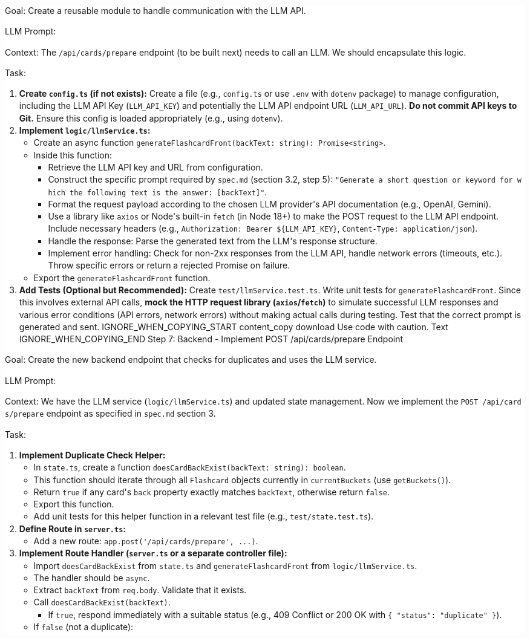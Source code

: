 Goal: Create a reusable module to handle communication with the LLM API.

LLM Prompt:

Context: The `/api/cards/prepare` endpoint (to be built next) needs to call an LLM. We should encapsulate this logic.

Task:

1.  **Create `config.ts` (if not exists):** Create a file (e.g., `config.ts` or use `.env` with `dotenv` package) to manage configuration, including the LLM API Key (`LLM_API_KEY`) and potentially the LLM API endpoint URL (`LLM_API_URL`). **Do not commit API keys to Git.** Ensure this config is loaded appropriately (e.g., using `dotenv`).
2.  **Implement `logic/llmService.ts`:**
    - Create an async function `generateFlashcardFront(backText: string): Promise<string>`.
    - Inside this function:
      - Retrieve the LLM API key and URL from configuration.
      - Construct the specific prompt required by `spec.md` (section 3.2, step 5): `"Generate a short question or keyword for which the following text is the answer: [backText]"`.
      - Format the request payload according to the chosen LLM provider's API documentation (e.g., OpenAI, Gemini).
      - Use a library like `axios` or Node's built-in `fetch` (in Node 18+) to make the POST request to the LLM API endpoint. Include necessary headers (e.g., `Authorization: Bearer ${LLM_API_KEY}`, `Content-Type: application/json`).
      - Handle the response: Parse the generated text from the LLM's response structure.
      - Implement error handling: Check for non-2xx responses from the LLM API, handle network errors (timeouts, etc.). Throw specific errors or return a rejected Promise on failure.
    - Export the `generateFlashcardFront` function.
3.  **Add Tests (Optional but Recommended):** Create `test/llmService.test.ts`. Write unit tests for `generateFlashcardFront`. Since this involves external API calls, **mock the HTTP request library (`axios`/`fetch`)** to simulate successful LLM responses and various error conditions (API errors, network errors) without making actual calls during testing. Test that the correct prompt is generated and sent.
    IGNORE_WHEN_COPYING_START
    content_copy
    download
    Use code with caution.
    Text
    IGNORE_WHEN_COPYING_END
    Step 7: Backend - Implement POST /api/cards/prepare Endpoint

Goal: Create the new backend endpoint that checks for duplicates and uses the LLM service.

LLM Prompt:

Context: We have the LLM service (`logic/llmService.ts`) and updated state management. Now we implement the `POST /api/cards/prepare` endpoint as specified in `spec.md` section 3.

Task:

1.  **Implement Duplicate Check Helper:**
    - In `state.ts`, create a function `doesCardBackExist(backText: string): boolean`.
    - This function should iterate through all `Flashcard` objects currently in `currentBuckets` (use `getBuckets()`).
    - Return `true` if any card's `back` property exactly matches `backText`, otherwise return `false`.
    - Export this function.
    - Add unit tests for this helper function in a relevant test file (e.g., `test/state.test.ts`).
2.  **Define Route in `server.ts`:**
    - Add a new route: `app.post('/api/cards/prepare', ...)`.
3.  **Implement Route Handler (`server.ts` or a separate controller file):**
    - Import `doesCardBackExist` from `state.ts` and `generateFlashcardFront` from `logic/llmService.ts`.
    - The handler should be `async`.
    - Extract `backText` from `req.body`. Validate that it exists.
    - Call `doesCardBackExist(backText)`.
      - If `true`, respond immediately with a suitable status (e.g., 409 Conflict or 200 OK with `{ "status": "duplicate" }`).
    - If `false` (not a duplicate):